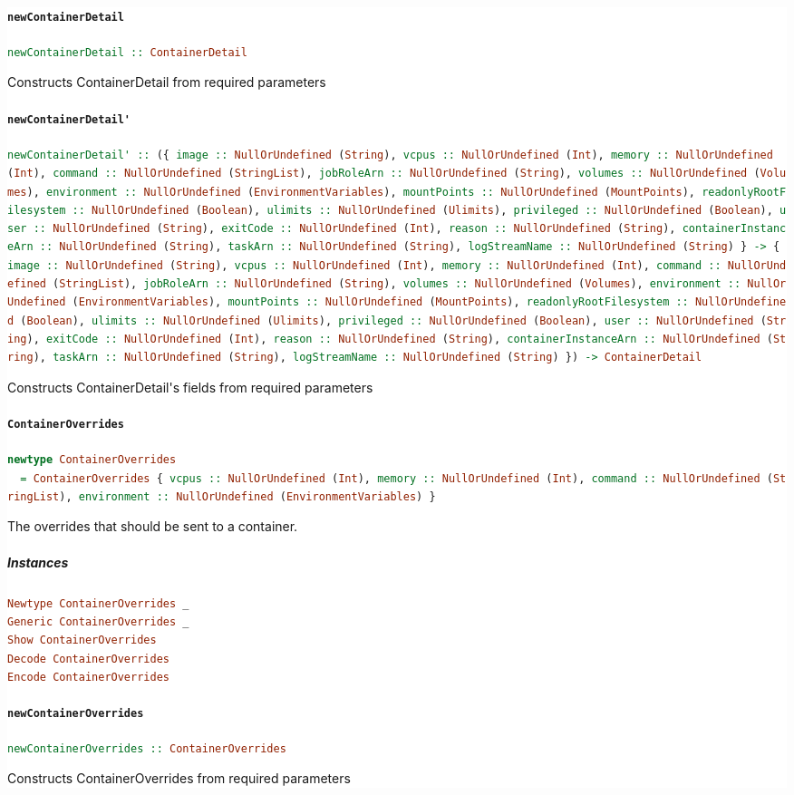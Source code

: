 #### `newContainerDetail`

``` purescript
newContainerDetail :: ContainerDetail
```

Constructs ContainerDetail from required parameters

#### `newContainerDetail'`

``` purescript
newContainerDetail' :: ({ image :: NullOrUndefined (String), vcpus :: NullOrUndefined (Int), memory :: NullOrUndefined (Int), command :: NullOrUndefined (StringList), jobRoleArn :: NullOrUndefined (String), volumes :: NullOrUndefined (Volumes), environment :: NullOrUndefined (EnvironmentVariables), mountPoints :: NullOrUndefined (MountPoints), readonlyRootFilesystem :: NullOrUndefined (Boolean), ulimits :: NullOrUndefined (Ulimits), privileged :: NullOrUndefined (Boolean), user :: NullOrUndefined (String), exitCode :: NullOrUndefined (Int), reason :: NullOrUndefined (String), containerInstanceArn :: NullOrUndefined (String), taskArn :: NullOrUndefined (String), logStreamName :: NullOrUndefined (String) } -> { image :: NullOrUndefined (String), vcpus :: NullOrUndefined (Int), memory :: NullOrUndefined (Int), command :: NullOrUndefined (StringList), jobRoleArn :: NullOrUndefined (String), volumes :: NullOrUndefined (Volumes), environment :: NullOrUndefined (EnvironmentVariables), mountPoints :: NullOrUndefined (MountPoints), readonlyRootFilesystem :: NullOrUndefined (Boolean), ulimits :: NullOrUndefined (Ulimits), privileged :: NullOrUndefined (Boolean), user :: NullOrUndefined (String), exitCode :: NullOrUndefined (Int), reason :: NullOrUndefined (String), containerInstanceArn :: NullOrUndefined (String), taskArn :: NullOrUndefined (String), logStreamName :: NullOrUndefined (String) }) -> ContainerDetail
```

Constructs ContainerDetail's fields from required parameters

#### `ContainerOverrides`

``` purescript
newtype ContainerOverrides
  = ContainerOverrides { vcpus :: NullOrUndefined (Int), memory :: NullOrUndefined (Int), command :: NullOrUndefined (StringList), environment :: NullOrUndefined (EnvironmentVariables) }
```

<p>The overrides that should be sent to a container.</p>

##### Instances
``` purescript
Newtype ContainerOverrides _
Generic ContainerOverrides _
Show ContainerOverrides
Decode ContainerOverrides
Encode ContainerOverrides
```

#### `newContainerOverrides`

``` purescript
newContainerOverrides :: ContainerOverrides
```

Constructs ContainerOverrides from required parameters
